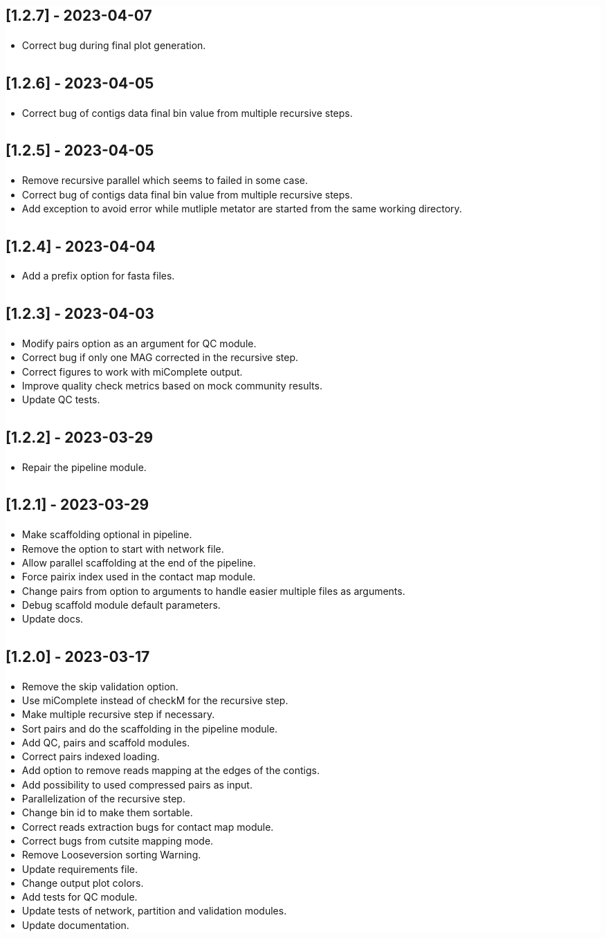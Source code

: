 ## [1.2.7] - 2023-04-07
- Correct bug during final plot generation.

## [1.2.6] - 2023-04-05
- Correct bug of contigs data final bin value from multiple recursive steps.

## [1.2.5] - 2023-04-05
- Remove recursive parallel which seems to failed in some case.
- Correct bug of contigs data final bin value from multiple recursive steps.
- Add exception to avoid error while mutliple metator are started from the same 
working directory.

## [1.2.4] - 2023-04-04
- Add a prefix option for fasta files.

## [1.2.3] - 2023-04-03
- Modify pairs option as an argument for QC module.
- Correct bug if only one MAG corrected in the recursive step.
- Correct figures to work with miComplete output.
- Improve quality check metrics based on mock community results.
- Update QC tests.

## [1.2.2] - 2023-03-29
- Repair the pipeline module.

## [1.2.1] - 2023-03-29
- Make scaffolding optional in pipeline.
- Remove the option to start with network file.
- Allow parallel scaffolding at the end of the pipeline.
- Force pairix index used in the contact map module.
- Change pairs from option to arguments to handle easier multiple files as 
arguments.
- Debug scaffold module default parameters.
- Update docs.

## [1.2.0] - 2023-03-17
- Remove the skip validation option.
- Use miComplete instead of checkM for the recursive step.
- Make multiple recursive step if necessary. 
- Sort pairs and do the scaffolding in the pipeline module.
- Add QC, pairs and scaffold modules.
- Correct pairs indexed loading.
- Add option to remove reads mapping at the edges of the contigs.
- Add possibility to used compressed pairs as input.
- Parallelization of the recursive step.
- Change bin id to make them sortable.
- Correct reads extraction bugs for contact map module.
- Correct bugs from cutsite mapping mode.
- Remove Looseversion sorting Warning.
- Update requirements file.
- Change output plot colors.
- Add tests for QC module.
- Update tests of network, partition and validation modules.
- Update documentation.
